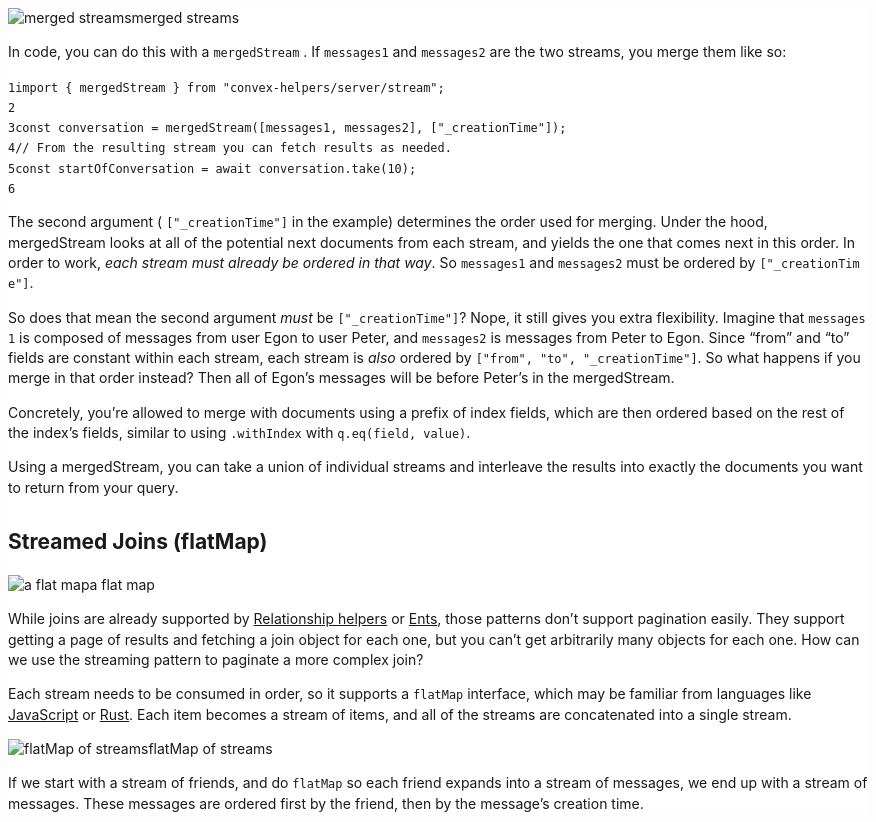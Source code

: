 ![merged streams](https://stack.convex.dev/_next/image?url=https%3A%2F%2Fcdn.sanity.io%2Fimages%2Fts10onj4%2Fproduction%2F5a16ac87e26dc91a443c80b8dea8ea0f9f3dfdda-2498x258.png&w=3840&q=75)merged streams

In code, you can do this with a `mergedStream` . If `messages1` and `messages2` are the two streams, you merge them like so:

```tsx
1import { mergedStream } from "convex-helpers/server/stream";
2
3const conversation = mergedStream([messages1, messages2], ["_creationTime"]);
4// From the resulting stream you can fetch results as needed.
5const startOfConversation = await conversation.take(10);
6
```

The second argument ( `["_creationTime"]` in the example) determines the order used for merging. Under the hood, mergedStream looks at all of the potential next documents from each stream, and yields the one that comes next in this order. In order to work, _each stream must already be ordered in that way_. So `messages1` and `messages2` must be ordered by `["_creationTime"]`.

So does that mean the second argument _must_ be `["_creationTime"]`? Nope, it still gives you extra flexibility. Imagine that `messages1` is composed of messages from user Egon to user Peter, and `messages2` is messages from Peter to Egon. Since “from” and “to” fields are constant within each stream, each stream is _also_ ordered by `["from", "to", "_creationTime"]`. So what happens if you merge in that order instead? Then all of Egon’s messages will be before Peter’s in the mergedStream.

Concretely, you’re allowed to merge with documents using a prefix of index fields, which are then ordered based on the rest of the index’s fields, similar to using `.withIndex` with `q.eq(field, value)`.

Using a mergedStream, you can take a union of individual streams and interleave the results into exactly the documents you want to return from your query.

## Streamed Joins (flatMap)

![a flat map](https://stack.convex.dev/_next/image?url=https%3A%2F%2Fcdn.sanity.io%2Fimages%2Fts10onj4%2Fproduction%2Fb92b7643837e29ece467473ec29fe71137db4842-300x138.jpg&w=3840&q=75)a flat map

While joins are already supported by [Relationship helpers](https://stack.convex.dev/functional-relationships-helpers) or [Ents](https://stack.convex.dev/ents), those patterns don’t support pagination easily. They support getting a page of results and fetching a join object for each one, but you can’t get arbitrarily many objects for each one. How can we use the streaming pattern to paginate a more complex join?

Each stream needs to be consumed in order, so it supports a `flatMap` interface, which may be familiar from languages like [JavaScript](https://developer.mozilla.org/en-US/docs/Web/JavaScript/Reference/Global_Objects/Array/flatMap) or [Rust](https://docs.rs/futures-util/latest/futures_util/stream/trait.StreamExt.html#method.flat_map). Each item becomes a stream of items, and all of the streams are concatenated into a single stream.

![flatMap of streams](https://stack.convex.dev/_next/image?url=https%3A%2F%2Fcdn.sanity.io%2Fimages%2Fts10onj4%2Fproduction%2Fab1771430cfcfcb10d6e40529d31a63a635de4d8-2466x696.png&w=3840&q=75)flatMap of streams

If we start with a stream of friends, and do `flatMap` so each friend expands into a stream of messages, we end up with a stream of messages. These messages are ordered first by the friend, then by the message’s creation time.

